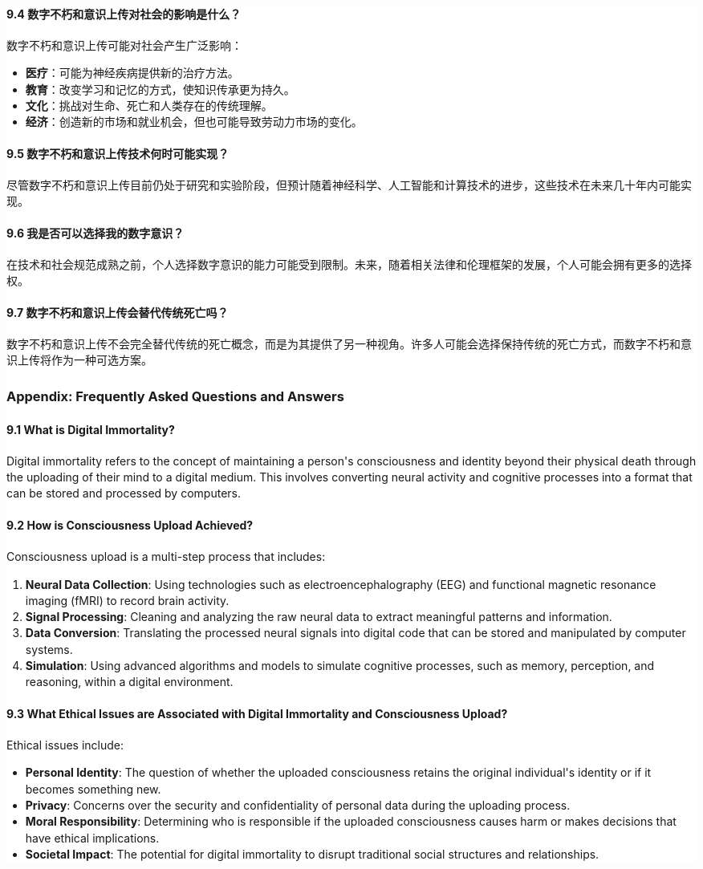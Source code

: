 #### 9.4 数字不朽和意识上传对社会的影响是什么？

数字不朽和意识上传可能对社会产生广泛影响：

- **医疗**：可能为神经疾病提供新的治疗方法。
- **教育**：改变学习和记忆的方式，使知识传承更为持久。
- **文化**：挑战对生命、死亡和人类存在的传统理解。
- **经济**：创造新的市场和就业机会，但也可能导致劳动力市场的变化。

#### 9.5 数字不朽和意识上传技术何时可能实现？

尽管数字不朽和意识上传目前仍处于研究和实验阶段，但预计随着神经科学、人工智能和计算技术的进步，这些技术在未来几十年内可能实现。

#### 9.6 我是否可以选择我的数字意识？

在技术和社会规范成熟之前，个人选择数字意识的能力可能受到限制。未来，随着相关法律和伦理框架的发展，个人可能会拥有更多的选择权。

#### 9.7 数字不朽和意识上传会替代传统死亡吗？

数字不朽和意识上传不会完全替代传统的死亡概念，而是为其提供了另一种视角。许多人可能会选择保持传统的死亡方式，而数字不朽和意识上传将作为一种可选方案。

### Appendix: Frequently Asked Questions and Answers

#### 9.1 What is Digital Immortality?

Digital immortality refers to the concept of maintaining a person's consciousness and identity beyond their physical death through the uploading of their mind to a digital medium. This involves converting neural activity and cognitive processes into a format that can be stored and processed by computers.

#### 9.2 How is Consciousness Upload Achieved?

Consciousness upload is a multi-step process that includes:

1. **Neural Data Collection**: Using technologies such as electroencephalography (EEG) and functional magnetic resonance imaging (fMRI) to record brain activity.
2. **Signal Processing**: Cleaning and analyzing the raw neural data to extract meaningful patterns and information.
3. **Data Conversion**: Translating the processed neural signals into digital code that can be stored and manipulated by computer systems.
4. **Simulation**: Using advanced algorithms and models to simulate cognitive processes, such as memory, perception, and reasoning, within a digital environment.

#### 9.3 What Ethical Issues are Associated with Digital Immortality and Consciousness Upload?

Ethical issues include:

- **Personal Identity**: The question of whether the uploaded consciousness retains the original individual's identity or if it becomes something new.
- **Privacy**: Concerns over the security and confidentiality of personal data during the uploading process.
- **Moral Responsibility**: Determining who is responsible if the uploaded consciousness causes harm or makes decisions that have ethical implications.
- **Societal Impact**: The potential for digital immortality to disrupt traditional social structures and relationships.
